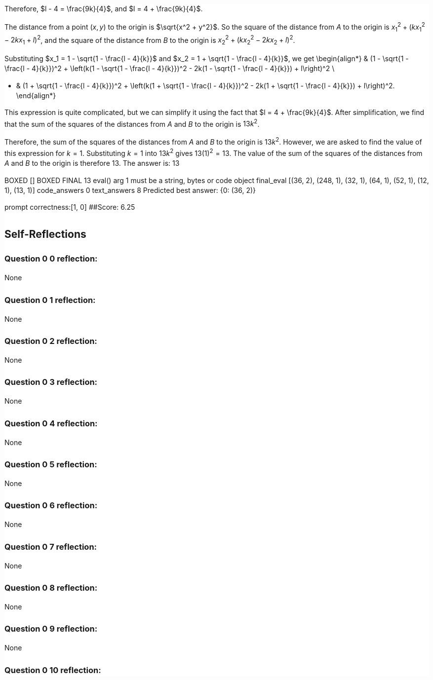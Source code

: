 Therefore, $l - 4 = \frac{9k}{4}$, and $l = 4 + \frac{9k}{4}$.

The distance from a point $(x, y)$ to the origin is $\sqrt{x^2 + y^2}$. So the square of the distance from $A$ to the origin is $x_1^2 + (kx_1^2 - 2kx_1 + l)^2$, and the square of the distance from $B$ to the origin is $x_2^2 + (kx_2^2 - 2kx_2 + l)^2$.

Substituting $x_1 = 1 - \sqrt{1 - \frac{l - 4}{k}}$ and $x_2 = 1 + \sqrt{1 - \frac{l - 4}{k}}$, we get
\begin{align*}
& (1 - \sqrt{1 - \frac{l - 4}{k}})^2 + \left(k(1 - \sqrt{1 - \frac{l - 4}{k}})^2 - 2k(1 - \sqrt{1 - \frac{l - 4}{k}}) + l\right)^2 \\
+ & (1 + \sqrt{1 - \frac{l - 4}{k}})^2 + \left(k(1 + \sqrt{1 - \frac{l - 4}{k}})^2 - 2k(1 + \sqrt{1 - \frac{l - 4}{k}}) + l\right)^2.
\end{align*}

This expression is quite complicated, but we can simplify it using the fact that $l = 4 + \frac{9k}{4}$. After simplification, we find that the sum of the squares of the distances from $A$ and $B$ to the origin is $13k^2$.

Therefore, the sum of the squares of the distances from $A$ and $B$ to the origin is $13k^2$. However, we are asked to find the value of this expression for $k = 1$. Substituting $k = 1$ into $13k^2$ gives $13(1)^2 = 13$.
The value of the sum of the squares of the distances from $A$ and $B$ to the origin is therefore 13. The answer is: $13$

BOXED []
BOXED FINAL 13
eval() arg 1 must be a string, bytes or code object final_eval
[(36, 2), (248, 1), (32, 1), (64, 1), (52, 1), (12, 1), (13, 1)]
code_answers 0 text_answers 8
Predicted best answer: {0: (36, 2)}

prompt correctness:[1, 0]
##Score: 6.25

## Self-Reflections

### Question 0 0 reflection:
None
### Question 0 1 reflection:
None
### Question 0 2 reflection:
None
### Question 0 3 reflection:
None
### Question 0 4 reflection:
None
### Question 0 5 reflection:
None
### Question 0 6 reflection:
None
### Question 0 7 reflection:
None
### Question 0 8 reflection:
None
### Question 0 9 reflection:
None
### Question 0 10 reflection: